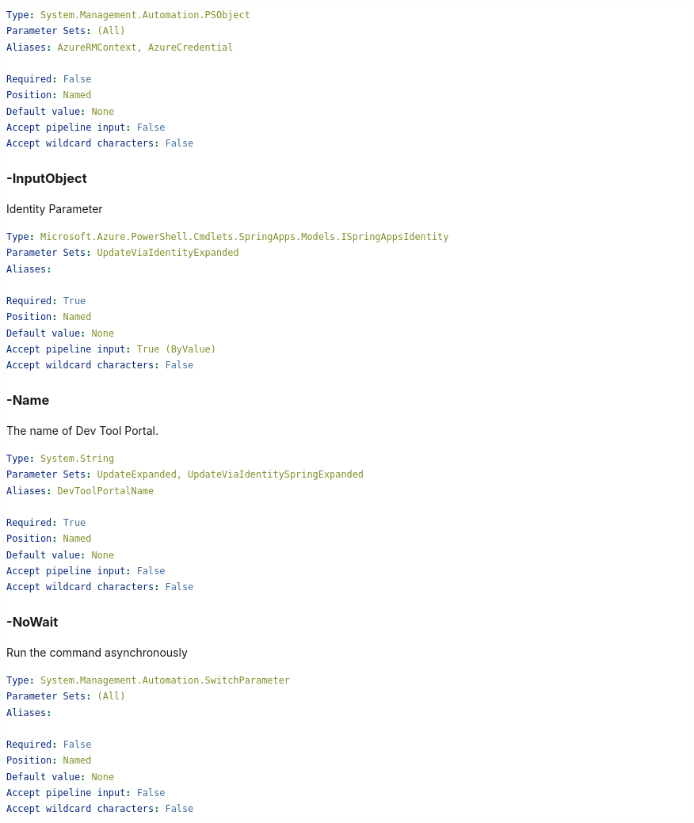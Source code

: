 ```yaml
Type: System.Management.Automation.PSObject
Parameter Sets: (All)
Aliases: AzureRMContext, AzureCredential

Required: False
Position: Named
Default value: None
Accept pipeline input: False
Accept wildcard characters: False
```

### -InputObject
Identity Parameter

```yaml
Type: Microsoft.Azure.PowerShell.Cmdlets.SpringApps.Models.ISpringAppsIdentity
Parameter Sets: UpdateViaIdentityExpanded
Aliases:

Required: True
Position: Named
Default value: None
Accept pipeline input: True (ByValue)
Accept wildcard characters: False
```

### -Name
The name of Dev Tool Portal.

```yaml
Type: System.String
Parameter Sets: UpdateExpanded, UpdateViaIdentitySpringExpanded
Aliases: DevToolPortalName

Required: True
Position: Named
Default value: None
Accept pipeline input: False
Accept wildcard characters: False
```

### -NoWait
Run the command asynchronously

```yaml
Type: System.Management.Automation.SwitchParameter
Parameter Sets: (All)
Aliases:

Required: False
Position: Named
Default value: None
Accept pipeline input: False
Accept wildcard characters: False
```
